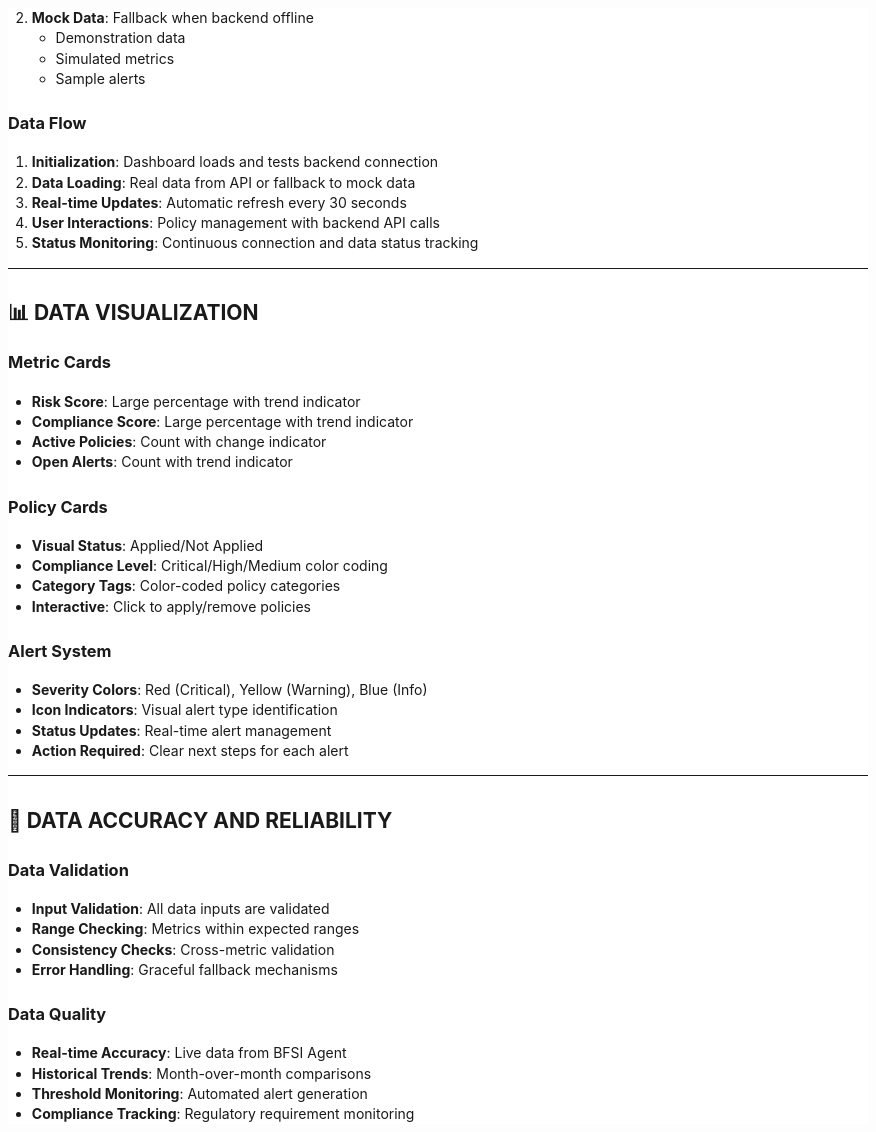 2. **Mock Data**: Fallback when backend offline
   - Demonstration data
   - Simulated metrics
   - Sample alerts

### **Data Flow**
1. **Initialization**: Dashboard loads and tests backend connection
2. **Data Loading**: Real data from API or fallback to mock data
3. **Real-time Updates**: Automatic refresh every 30 seconds
4. **User Interactions**: Policy management with backend API calls
5. **Status Monitoring**: Continuous connection and data status tracking

---

## 📊 **DATA VISUALIZATION**

### **Metric Cards**
- **Risk Score**: Large percentage with trend indicator
- **Compliance Score**: Large percentage with trend indicator
- **Active Policies**: Count with change indicator
- **Open Alerts**: Count with trend indicator

### **Policy Cards**
- **Visual Status**: Applied/Not Applied
- **Compliance Level**: Critical/High/Medium color coding
- **Category Tags**: Color-coded policy categories
- **Interactive**: Click to apply/remove policies

### **Alert System**
- **Severity Colors**: Red (Critical), Yellow (Warning), Blue (Info)
- **Icon Indicators**: Visual alert type identification
- **Status Updates**: Real-time alert management
- **Action Required**: Clear next steps for each alert

---

## 🎯 **DATA ACCURACY AND RELIABILITY**

### **Data Validation**
- **Input Validation**: All data inputs are validated
- **Range Checking**: Metrics within expected ranges
- **Consistency Checks**: Cross-metric validation
- **Error Handling**: Graceful fallback mechanisms

### **Data Quality**
- **Real-time Accuracy**: Live data from BFSI Agent
- **Historical Trends**: Month-over-month comparisons
- **Threshold Monitoring**: Automated alert generation
- **Compliance Tracking**: Regulatory requirement monitoring
